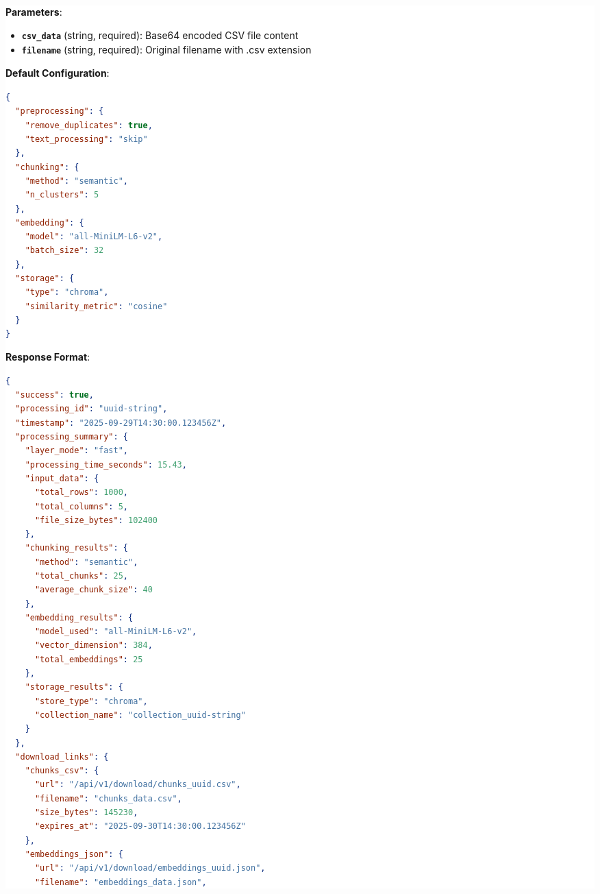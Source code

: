 **Parameters**:
- **`csv_data`** (string, required): Base64 encoded CSV file content
- **`filename`** (string, required): Original filename with .csv extension

**Default Configuration**:
```json
{
  "preprocessing": {
    "remove_duplicates": true,
    "text_processing": "skip"
  },
  "chunking": {
    "method": "semantic",
    "n_clusters": 5
  },
  "embedding": {
    "model": "all-MiniLM-L6-v2",
    "batch_size": 32
  },
  "storage": {
    "type": "chroma",
    "similarity_metric": "cosine"
  }
}
```

**Response Format**:
```json
{
  "success": true,
  "processing_id": "uuid-string",
  "timestamp": "2025-09-29T14:30:00.123456Z",
  "processing_summary": {
    "layer_mode": "fast",
    "processing_time_seconds": 15.43,
    "input_data": {
      "total_rows": 1000,
      "total_columns": 5,
      "file_size_bytes": 102400
    },
    "chunking_results": {
      "method": "semantic",
      "total_chunks": 25,
      "average_chunk_size": 40
    },
    "embedding_results": {
      "model_used": "all-MiniLM-L6-v2",
      "vector_dimension": 384,
      "total_embeddings": 25
    },
    "storage_results": {
      "store_type": "chroma",
      "collection_name": "collection_uuid-string"
    }
  },
  "download_links": {
    "chunks_csv": {
      "url": "/api/v1/download/chunks_uuid.csv",
      "filename": "chunks_data.csv",
      "size_bytes": 145230,
      "expires_at": "2025-09-30T14:30:00.123456Z"
    },
    "embeddings_json": {
      "url": "/api/v1/download/embeddings_uuid.json",
      "filename": "embeddings_data.json",
```